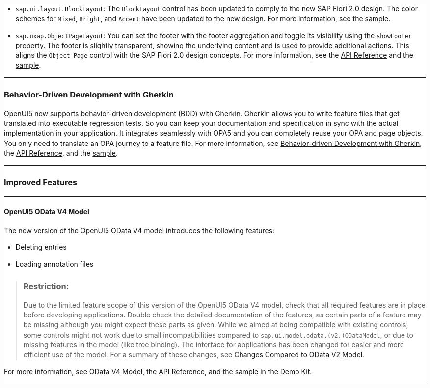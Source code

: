 -   `sap.ui.layout.BlockLayout`: The `BlockLayout` control has been updated to comply to the new SAP Fiori 2.0 design. The color schemes for `Mixed`, `Bright`, and `Accent` have been updated to the new design. For more information, see the [sample](https://openui5.hana.ondemand.com/#/sample/sap.ui.layout.sample.BlockLayoutDefault/preview).

-   `sap.uxap.ObjectPageLayout`: You can set the footer with the footer aggregation and toggle its visibility using the `showFooter` property. The footer is slightly transparent, showing the underlying content and is used to provide additional actions. This aligns the `Object Page` control with the SAP Fiori 2.0 design concepts. For more information, see the [API Reference](https://openui5.hana.ondemand.com/#/api/sap.uxap.ObjectPageLayout/methods/getFooter) and the [sample](https://openui5.hana.ondemand.com/#/sample/sap.uxap.sample.ObjectPageOnJSON/preview).


***

### Behavior-Driven Development with Gherkin

OpenUI5 now supports behavior-driven development \(BDD\) with Gherkin. Gherkin allows you to write feature files that get translated into executable regression tests. So you can keep your documentation and specification in sync with the actual implementation in your application. It integrates seamlessly with OPA5 and you can completely reuse your OPA and page objects. You only need to translate an OPA journey to a feature file. For more information, see [Behavior-driven Development with Gherkin](Behavior_driven_Development_with_Gherkin_45ac9f1.md), the [API Reference](https://openui5.hana.ondemand.com/#/api/sap.ui.test.gherkin), and the [sample](https://openui5.hana.ondemand.com/#/entity/sap.ui.test.gherkin). 

***

### Improved Features

***

#### OpenUI5 OData V4 Model

The new version of the OpenUI5 OData V4 model introduces the following features:

-   Deleting entries

-   Loading annotation files


> ### Restriction:  
> Due to the limited feature scope of this version of the OpenUI5 OData V4 model, check that all required features are in place before developing applications. Double check the detailed documentation of the features, as certain parts of a feature may be missing although you might expect these parts as given. While we aimed at being compatible with existing controls, some controls might not work due to small incompatibilities compared to `sap.ui.model.odata.(v2.)ODataModel`, or due to missing features in the model \(like tree binding\). The interface for applications has been changed for easier and more efficient use of the model. For a summary of these changes, see [Changes Compared to OData V2 Model](Changes_Compared_to_OData_V2_Model_abd4d7c.md).

For more information, see [OData V4 Model](OData_V4_Model_5de13cf.md), the [API Reference](https://openui5.hana.ondemand.com/#/api/sap.ui.model.odata.v4), and the [sample](https://openui5.hana.ondemand.com/#/entity/sap.ui.model.odata.v4.ODataModel) in the Demo Kit.

***
